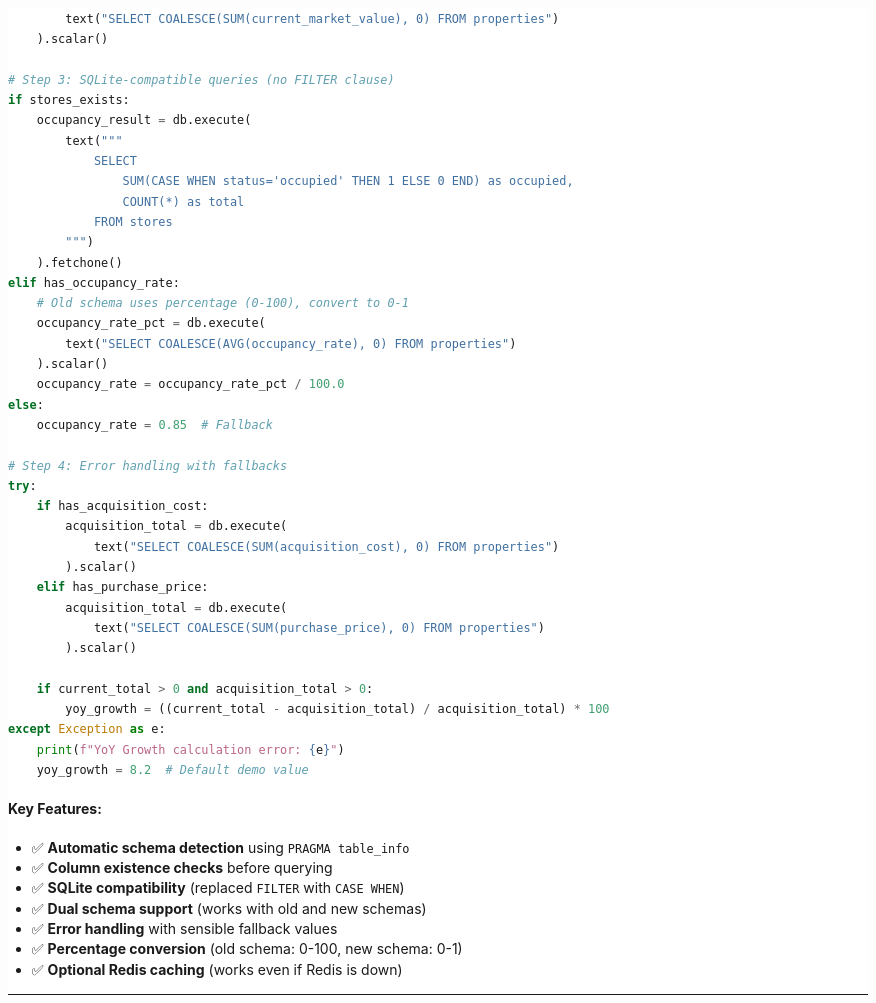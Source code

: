 ```python
        text("SELECT COALESCE(SUM(current_market_value), 0) FROM properties")
    ).scalar()

# Step 3: SQLite-compatible queries (no FILTER clause)
if stores_exists:
    occupancy_result = db.execute(
        text("""
            SELECT 
                SUM(CASE WHEN status='occupied' THEN 1 ELSE 0 END) as occupied,
                COUNT(*) as total
            FROM stores
        """)
    ).fetchone()
elif has_occupancy_rate:
    # Old schema uses percentage (0-100), convert to 0-1
    occupancy_rate_pct = db.execute(
        text("SELECT COALESCE(AVG(occupancy_rate), 0) FROM properties")
    ).scalar()
    occupancy_rate = occupancy_rate_pct / 100.0
else:
    occupancy_rate = 0.85  # Fallback

# Step 4: Error handling with fallbacks
try:
    if has_acquisition_cost:
        acquisition_total = db.execute(
            text("SELECT COALESCE(SUM(acquisition_cost), 0) FROM properties")
        ).scalar()
    elif has_purchase_price:
        acquisition_total = db.execute(
            text("SELECT COALESCE(SUM(purchase_price), 0) FROM properties")
        ).scalar()
    
    if current_total > 0 and acquisition_total > 0:
        yoy_growth = ((current_total - acquisition_total) / acquisition_total) * 100
except Exception as e:
    print(f"YoY Growth calculation error: {e}")
    yoy_growth = 8.2  # Default demo value
```

#### Key Features:
- ✅ **Automatic schema detection** using `PRAGMA table_info`
- ✅ **Column existence checks** before querying
- ✅ **SQLite compatibility** (replaced `FILTER` with `CASE WHEN`)
- ✅ **Dual schema support** (works with old and new schemas)
- ✅ **Error handling** with sensible fallback values
- ✅ **Percentage conversion** (old schema: 0-100, new schema: 0-1)
- ✅ **Optional Redis caching** (works even if Redis is down)

---
